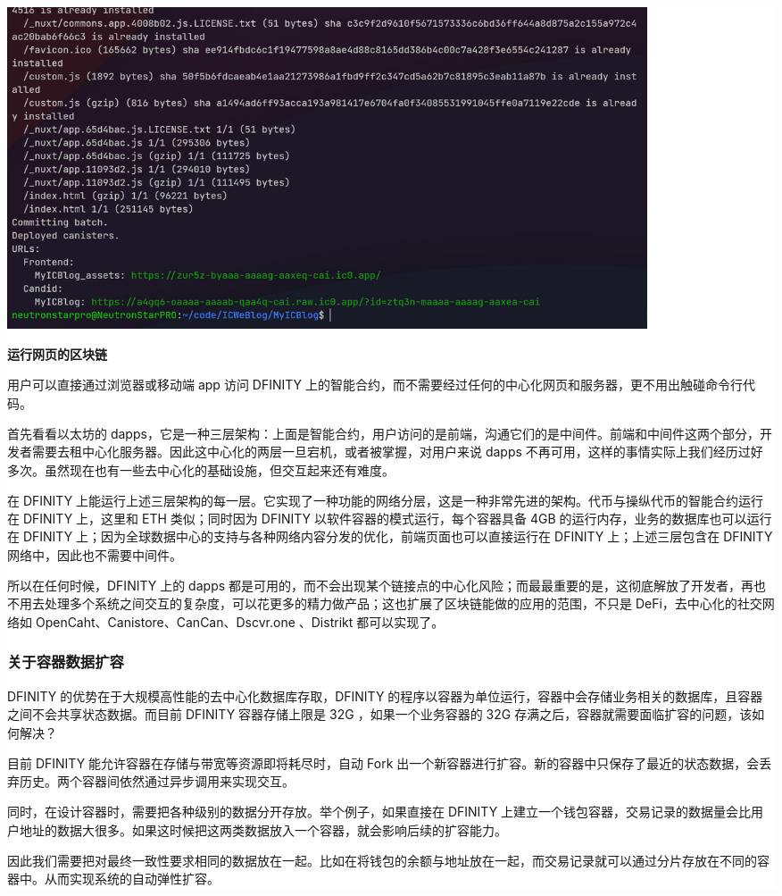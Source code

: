<img src="assets/1.了解IC/image-20230221193009340.png" alt="image-20230221193009340" style="zoom:70%;" />



**运行网页的区块链**

用户可以直接通过浏览器或移动端 app 访问 DFINITY 上的智能合约，而不需要经过任何的中心化网页和服务器，更不用出触碰命令行代码。



首先看看以太坊的 dapps，它是一种三层架构：上面是智能合约，用户访问的是前端，沟通它们的是中间件。前端和中间件这两个部分，开发者需要去租中心化服务器。因此这中心化的两层一旦宕机，或者被掌握，对用户来说 dapps 不再可用，这样的事情实际上我们经历过好多次。虽然现在也有一些去中心化的基础设施，但交互起来还有难度。

在 DFINITY 上能运行上述三层架构的每一层。它实现了一种功能的网络分层，这是一种非常先进的架构。代币与操纵代币的智能合约运行在 DFINITY 上，这里和 ETH 类似；同时因为 DFINITY 以软件容器的模式运行，每个容器具备 4GB 的运行内存，业务的数据库也可以运行在 DFINITY 上；因为全球数据中心的支持与各种网络内容分发的优化，前端页面也可以直接运行在 DFINITY 上；上述三层包含在 DFINITY 网络中，因此也不需要中间件。

所以在任何时候，DFINITY 上的 dapps 都是可用的，而不会出现某个链接点的中心化风险；而最最重要的是，这彻底解放了开发者，再也不用去处理多个系统之间交互的复杂度，可以花更多的精力做产品；这也扩展了区块链能做的应用的范围，不只是 DeFi，去中心化的社交网络如 OpenCaht、Canistore、CanCan、Dscvr.one 、Distrikt 都可以实现了。







### 关于容器数据扩容

DFINITY 的优势在于大规模高性能的去中心化数据库存取，DFINITY 的程序以容器为单位运行，容器中会存储业务相关的数据库，且容器之间不会共享状态数据。而目前 DFINITY 容器存储上限是 32G ，如果一个业务容器的 32G 存满之后，容器就需要面临扩容的问题，该如何解决？

目前 DFINITY 能允许容器在存储与带宽等资源即将耗尽时，自动 Fork 出一个新容器进行扩容。新的容器中只保存了最近的状态数据，会丢弃历史。两个容器间依然通过异步调用来实现交互。

同时，在设计容器时，需要把各种级别的数据分开存放。举个例子，如果直接在 DFINITY 上建立一个钱包容器，交易记录的数据量会比用户地址的数据大很多。如果这时候把这两类数据放入一个容器，就会影响后续的扩容能力。

因此我们需要把对最终一致性要求相同的数据放在一起。比如在将钱包的余额与地址放在一起，而交易记录就可以通过分片存放在不同的容器中。从而实现系统的自动弹性扩容。
